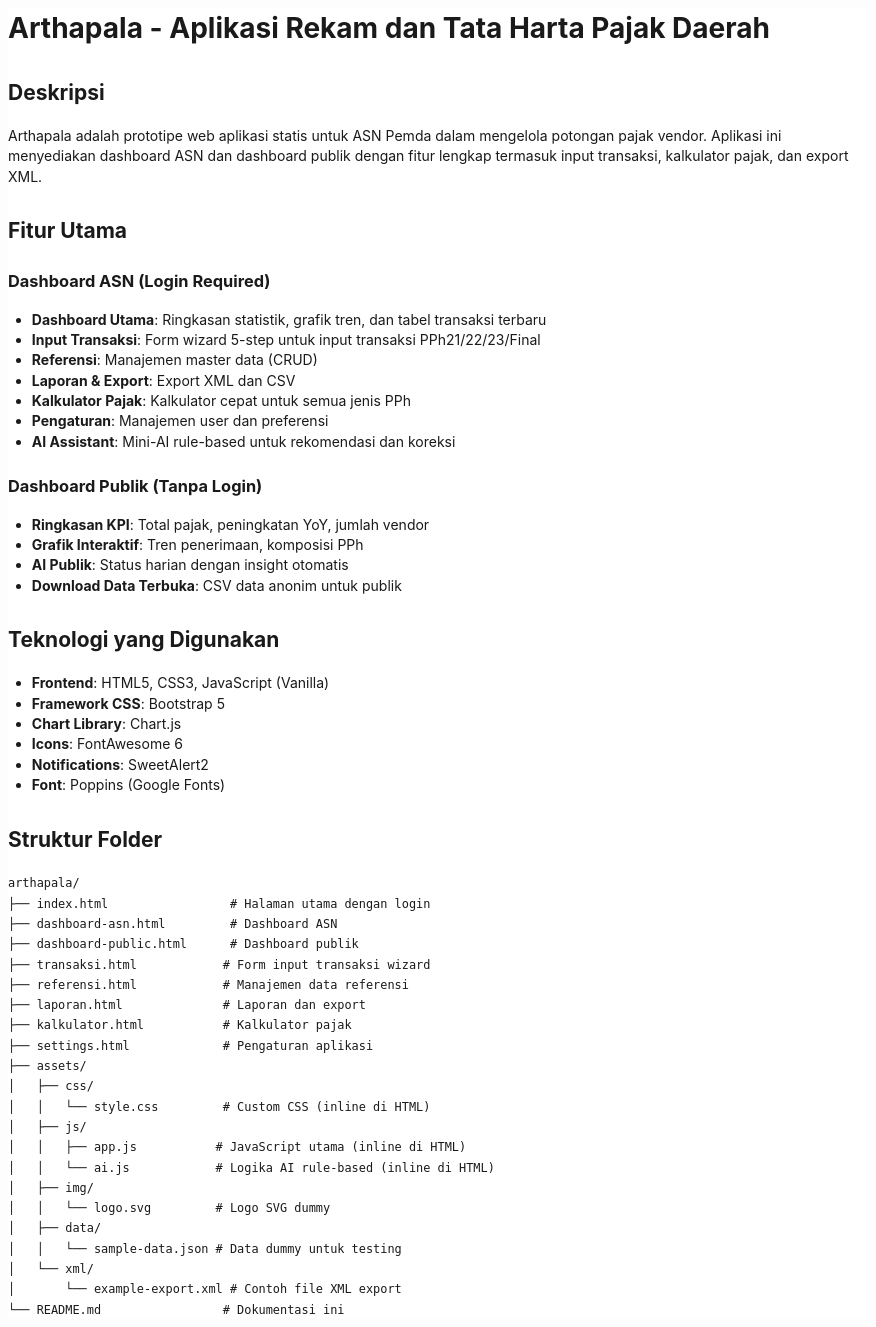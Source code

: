# Arthapala - Aplikasi Rekam dan Tata Harta Pajak Daerah

## Deskripsi
Arthapala adalah prototipe web aplikasi statis untuk ASN Pemda dalam mengelola potongan pajak vendor. Aplikasi ini menyediakan dashboard ASN dan dashboard publik dengan fitur lengkap termasuk input transaksi, kalkulator pajak, dan export XML.

## Fitur Utama

### Dashboard ASN (Login Required)
- **Dashboard Utama**: Ringkasan statistik, grafik tren, dan tabel transaksi terbaru
- **Input Transaksi**: Form wizard 5-step untuk input transaksi PPh21/22/23/Final
- **Referensi**: Manajemen master data (CRUD)
- **Laporan & Export**: Export XML dan CSV
- **Kalkulator Pajak**: Kalkulator cepat untuk semua jenis PPh
- **Pengaturan**: Manajemen user dan preferensi
- **AI Assistant**: Mini-AI rule-based untuk rekomendasi dan koreksi

### Dashboard Publik (Tanpa Login)
- **Ringkasan KPI**: Total pajak, peningkatan YoY, jumlah vendor
- **Grafik Interaktif**: Tren penerimaan, komposisi PPh
- **AI Publik**: Status harian dengan insight otomatis
- **Download Data Terbuka**: CSV data anonim untuk publik

## Teknologi yang Digunakan
- **Frontend**: HTML5, CSS3, JavaScript (Vanilla)
- **Framework CSS**: Bootstrap 5
- **Chart Library**: Chart.js
- **Icons**: FontAwesome 6
- **Notifications**: SweetAlert2
- **Font**: Poppins (Google Fonts)

## Struktur Folder
```
arthapala/
├── index.html                 # Halaman utama dengan login
├── dashboard-asn.html         # Dashboard ASN
├── dashboard-public.html      # Dashboard publik
├── transaksi.html            # Form input transaksi wizard
├── referensi.html            # Manajemen data referensi
├── laporan.html              # Laporan dan export
├── kalkulator.html           # Kalkulator pajak
├── settings.html             # Pengaturan aplikasi
├── assets/
│   ├── css/
│   │   └── style.css         # Custom CSS (inline di HTML)
│   ├── js/
│   │   ├── app.js           # JavaScript utama (inline di HTML)
│   │   └── ai.js            # Logika AI rule-based (inline di HTML)
│   ├── img/
│   │   └── logo.svg         # Logo SVG dummy
│   ├── data/
│   │   └── sample-data.json # Data dummy untuk testing
│   └── xml/
│       └── example-export.xml # Contoh file XML export
└── README.md                 # Dokumentasi ini
```
